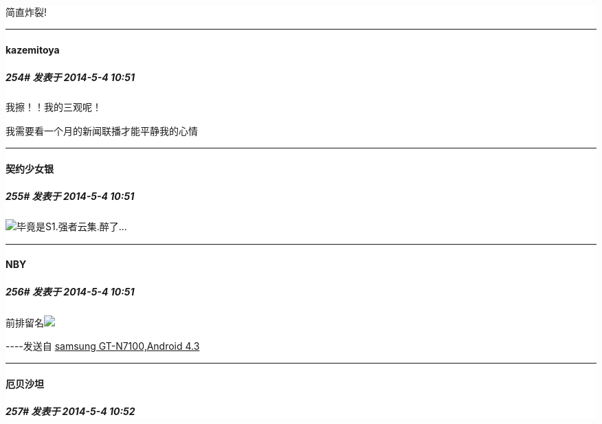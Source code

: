 


简直炸裂!







*****

####  kazemitoya  
##### 254#       发表于 2014-5-4 10:51




我擦！！我的三观呢！


我需要看一个月的新闻联播才能平静我的心情







*****

####  契约少女银  
##### 255#       发表于 2014-5-4 10:51



<img src="https://static.saraba1st.com/image/smiley/face/91.gif" referrerpolicy="no-referrer">毕竟是S1.强者云集.醉了...







*****

####  NBY  
##### 256#       发表于 2014-5-4 10:51




前排留名<img src="https://static.saraba1st.com/image/smiley/face/132.gif" referrerpolicy="no-referrer">


----发送自 [samsung GT-N7100,Android 4.3](http://stage1.5j4m.com/?null)







*****

####  厄贝沙坦  
##### 257#       发表于 2014-5-4 10:52
